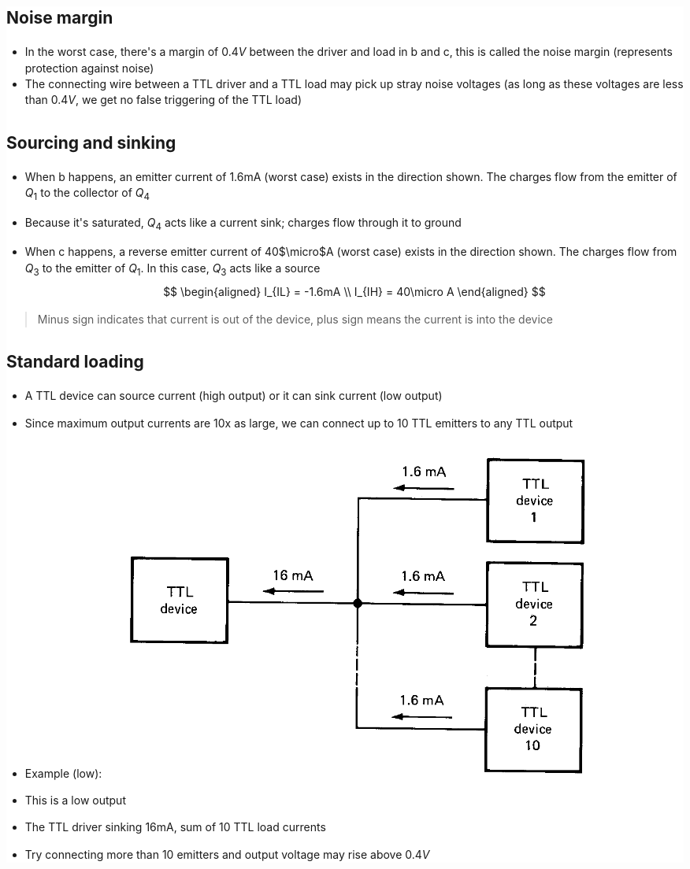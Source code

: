 ## Noise margin
- In the worst case, there's a margin of $0.4V$ between the driver and load in b and c, this is called the noise margin (represents protection against noise)
- The connecting wire between a TTL driver and a TTL load may pick up stray noise voltages (as long as these voltages are less than $0.4V$, we get no false triggering of the TTL load)

## Sourcing and sinking
- When b happens, an emitter current of 1.6mA (worst case) exists in the direction shown. The charges flow from the emitter of $Q_1$ to the collector of $Q_4$
- Because it's saturated, $Q_4$ acts like a current sink; charges flow through it to ground

- When c happens, a reverse emitter current of 40$\micro$A (worst case) exists in the direction shown. The charges flow from $Q_3$ to the emitter of $Q_1$. In this case, $Q_3$ acts like a source
$$
\begin{aligned}
I_{IL} = -1.6mA \\
I_{IH} = 40\micro A
\end{aligned}
$$

> Minus sign indicates that current is out of the device, plus sign means the current is into the device

## Standard loading
- A TTL device can source current (high output) or it can sink current (low output)
- Since maximum output currents are 10x as large, we can connect up to 10 TTL emitters to any TTL output

- Example (low):
![](./Assets/ttl-to-10-ttl.png)
- This is a low output
- The TTL driver sinking 16mA, sum of 10 TTL load currents
- Try connecting more than 10 emitters and output voltage may rise above $0.4V$
